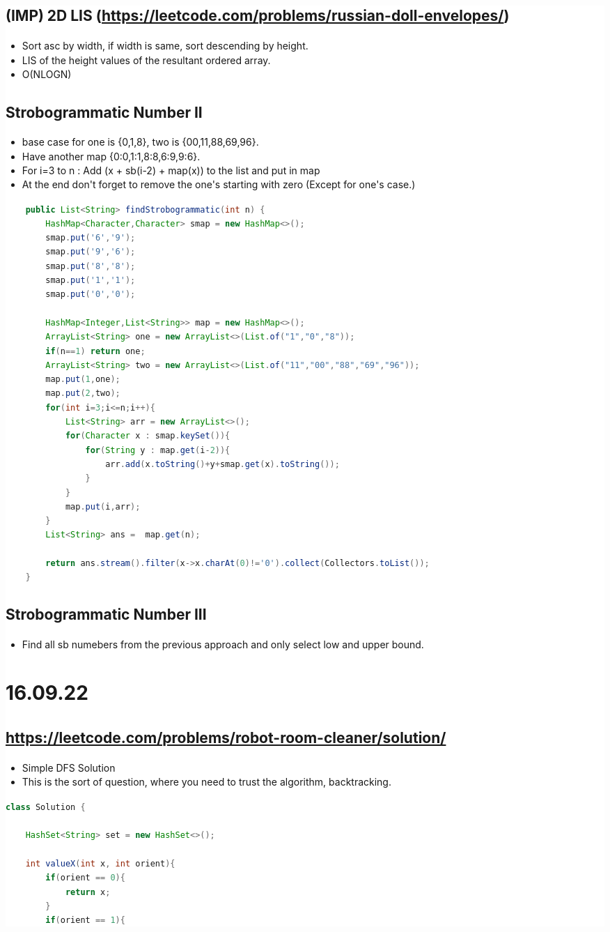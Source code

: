 ## (IMP) 2D LIS (https://leetcode.com/problems/russian-doll-envelopes/)
- Sort asc by width, if width is same, sort descending by height.
- LIS of the height values of the resultant ordered array.
- O(NLOGN) 

## Strobogrammatic Number II
- base case for one is {0,1,8}, two is {00,11,88,69,96}.
- Have another map {0:0,1:1,8:8,6:9,9:6}.
- For i=3 to n : Add (x + sb(i-2) + map(x)) to the list and put in map
- At the end don't forget to remove the one's starting with zero (Except for one's case.)
```java
    public List<String> findStrobogrammatic(int n) {
        HashMap<Character,Character> smap = new HashMap<>();
        smap.put('6','9');
        smap.put('9','6');
        smap.put('8','8');
        smap.put('1','1');
        smap.put('0','0');

        HashMap<Integer,List<String>> map = new HashMap<>();
        ArrayList<String> one = new ArrayList<>(List.of("1","0","8"));
        if(n==1) return one;
        ArrayList<String> two = new ArrayList<>(List.of("11","00","88","69","96"));
        map.put(1,one);
        map.put(2,two);
        for(int i=3;i<=n;i++){
            List<String> arr = new ArrayList<>();
            for(Character x : smap.keySet()){
                for(String y : map.get(i-2)){
                    arr.add(x.toString()+y+smap.get(x).toString());
                }
            }
            map.put(i,arr);
        }
        List<String> ans =  map.get(n);
        
        return ans.stream().filter(x->x.charAt(0)!='0').collect(Collectors.toList());
    }
```
## Strobogrammatic Number III
- Find all sb numebers from the previous approach and only select low and upper bound.

# 16.09.22

## https://leetcode.com/problems/robot-room-cleaner/solution/
- Simple DFS Solution
- This is the sort of question, where you need to trust the algorithm, backtracking.
```java
class Solution {
    
    HashSet<String> set = new HashSet<>();
    
    int valueX(int x, int orient){
        if(orient == 0){
            return x;
        }
        if(orient == 1){
```